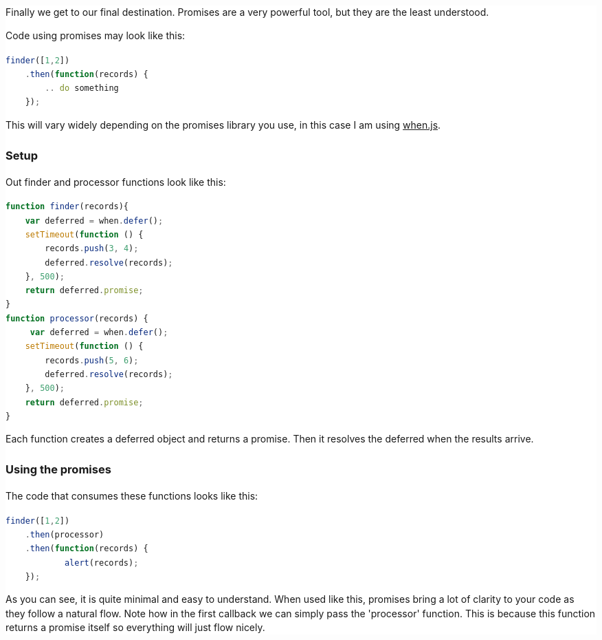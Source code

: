 Finally we get to our final destination. Promises are a very powerful tool, but they are the least understood.

Code using promises may look like this:

```javascript
finder([1,2])
    .then(function(records) {
    	.. do something
    });
```

This will vary widely depending on the promises library you use, in this case I am using [when.js](https://github.com/cujojs/when).

### Setup

Out finder and processor functions look like this:

```javascript
function finder(records){
    var deferred = when.defer(); 
    setTimeout(function () {
        records.push(3, 4);
        deferred.resolve(records);
    }, 500);
    return deferred.promise;
}
function processor(records) {
     var deferred = when.defer();
    setTimeout(function () {
        records.push(5, 6);
        deferred.resolve(records);
    }, 500);
    return deferred.promise;
}
```

Each function creates a deferred object and returns a promise. Then it resolves the deferred when the results arrive.

### Using the promises

The code that consumes these functions looks like this:

```javascript
finder([1,2])
    .then(processor)
    .then(function(records) {
            alert(records);
    });
```

As you can see, it is quite minimal and easy to understand. When used like this, promises bring a lot of clarity to your code as they follow a natural flow. Note how in the first callback we can simply pass the 'processor' function. This is because this function returns a promise itself so everything will just flow nicely.
